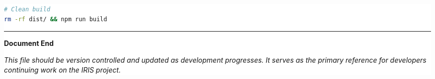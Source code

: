 ```bash
# Clean build
rm -rf dist/ && npm run build
```

---

**Document End**

*This file should be version controlled and updated as development progresses. It serves as the primary reference for developers continuing work on the IRIS project.*

